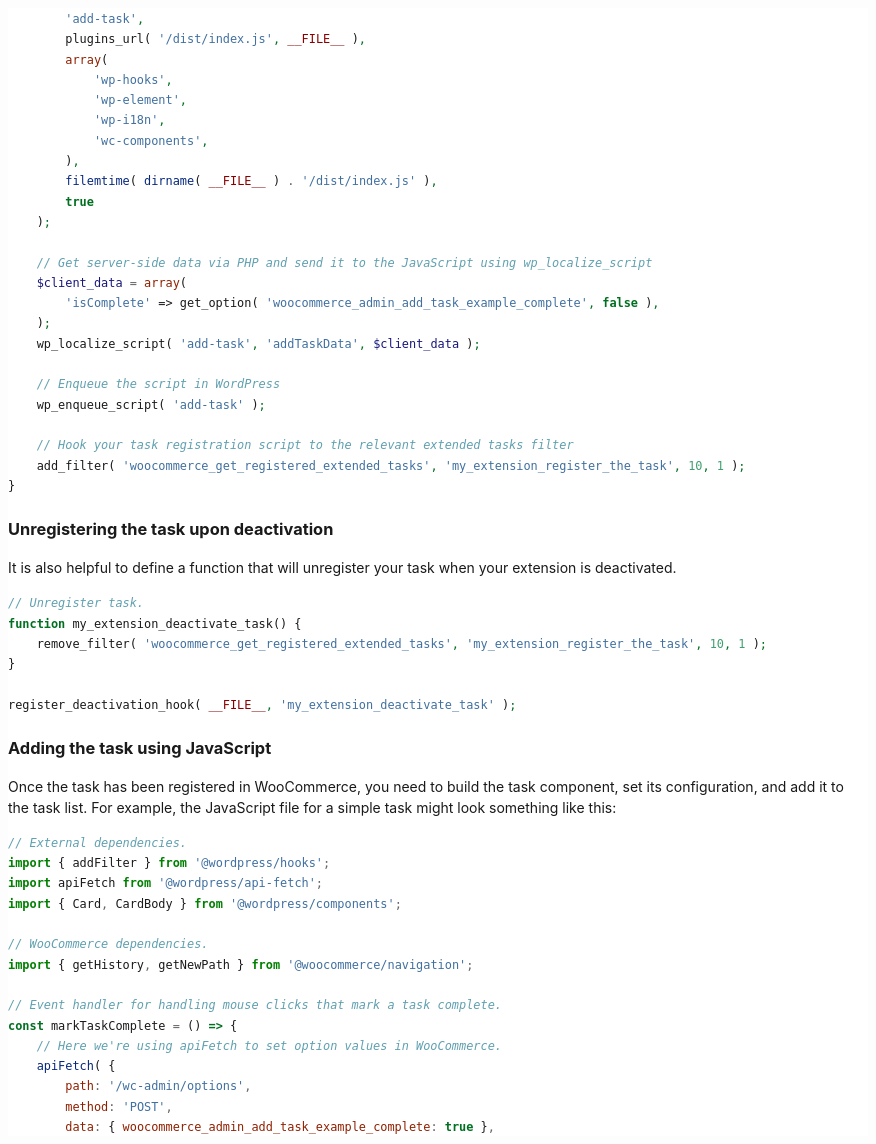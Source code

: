 ```php
        'add-task',
        plugins_url( '/dist/index.js', __FILE__ ),
        array(
            'wp-hooks',
            'wp-element',
            'wp-i18n',
            'wc-components',
        ),
        filemtime( dirname( __FILE__ ) . '/dist/index.js' ),
        true
    );
 
    // Get server-side data via PHP and send it to the JavaScript using wp_localize_script
    $client_data = array(
        'isComplete' => get_option( 'woocommerce_admin_add_task_example_complete', false ),
    );
    wp_localize_script( 'add-task', 'addTaskData', $client_data );
 
    // Enqueue the script in WordPress
    wp_enqueue_script( 'add-task' );
 
    // Hook your task registration script to the relevant extended tasks filter
    add_filter( 'woocommerce_get_registered_extended_tasks', 'my_extension_register_the_task', 10, 1 );
}
```

### Unregistering the task upon deactivation

It is also helpful to define a function that will unregister your task when your extension is deactivated.

```php
// Unregister task.
function my_extension_deactivate_task() {
    remove_filter( 'woocommerce_get_registered_extended_tasks', 'my_extension_register_the_task', 10, 1 );
}
 
register_deactivation_hook( __FILE__, 'my_extension_deactivate_task' );

```

### Adding the task using JavaScript

Once the task has been registered in WooCommerce, you need to build the task component, set its configuration, and add it to the task list. For example, the JavaScript file for a simple task might look something like this:

```js
// External dependencies.
import { addFilter } from '@wordpress/hooks';
import apiFetch from '@wordpress/api-fetch';
import { Card, CardBody } from '@wordpress/components';
 
// WooCommerce dependencies.
import { getHistory, getNewPath } from '@woocommerce/navigation';
 
// Event handler for handling mouse clicks that mark a task complete.
const markTaskComplete = () => {
    // Here we're using apiFetch to set option values in WooCommerce.
    apiFetch( {
        path: '/wc-admin/options',
        method: 'POST',
        data: { woocommerce_admin_add_task_example_complete: true },
```